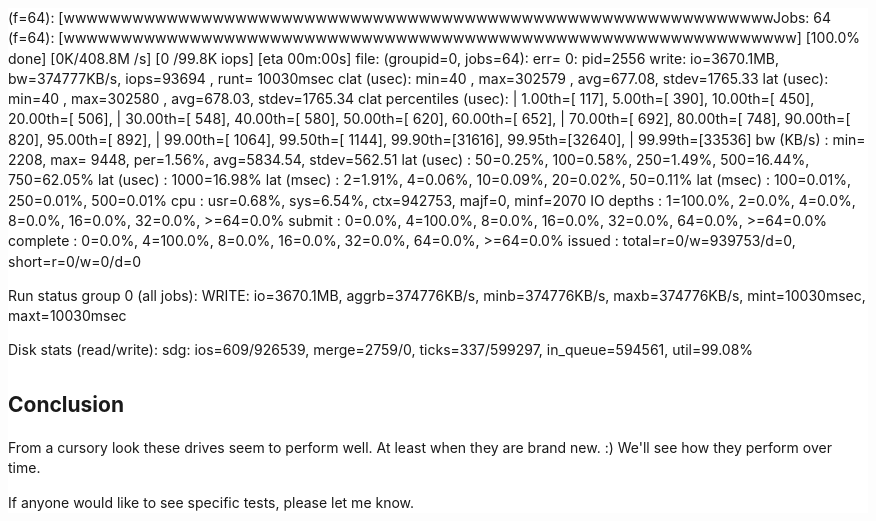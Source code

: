  (f=64): [wwwwwwwwwwwwwwwwwwwwwwwwwwwwwwwwwwwwwwwwwwwwwwwwwwwwwwwwwwwwwwJobs: 64
 (f=64): [wwwwwwwwwwwwwwwwwwwwwwwwwwwwwwwwwwwwwwwwwwwwwwwwwwwwwwwwwwwwwwww] 
[100.0% done] [0K/408.8M /s] [0 /99.8K iops] [eta 00m:00s]
file: (groupid=0, jobs=64): err= 0: pid=2556
  write: io=3670.1MB, bw=374777KB/s, iops=93694 , runt= 10030msec
    clat (usec): min=40 , max=302579 , avg=677.08, stdev=1765.33
     lat (usec): min=40 , max=302580 , avg=678.03, stdev=1765.34
    clat percentiles (usec):
     |  1.00th=[  117],  5.00th=[  390], 10.00th=[  450], 20.00th=[  506],
     | 30.00th=[  548], 40.00th=[  580], 50.00th=[  620], 60.00th=[  652],
     | 70.00th=[  692], 80.00th=[  748], 90.00th=[  820], 95.00th=[  892],
     | 99.00th=[ 1064], 99.50th=[ 1144], 99.90th=[31616], 99.95th=[32640],
     | 99.99th=[33536]
    bw (KB/s)  : min= 2208, max= 9448, per=1.56%, avg=5834.54, stdev=562.51
    lat (usec) : 50=0.25%, 100=0.58%, 250=1.49%, 500=16.44%, 750=62.05%
    lat (usec) : 1000=16.98%
    lat (msec) : 2=1.91%, 4=0.06%, 10=0.09%, 20=0.02%, 50=0.11%
    lat (msec) : 100=0.01%, 250=0.01%, 500=0.01%
  cpu          : usr=0.68%, sys=6.54%, ctx=942753, majf=0, minf=2070
  IO depths    : 1=100.0%, 2=0.0%, 4=0.0%, 8=0.0%, 16=0.0%, 32=0.0%, >=64=0.0%
     submit    : 0=0.0%, 4=100.0%, 8=0.0%, 16=0.0%, 32=0.0%, 64=0.0%, >=64=0.0%
     complete  : 0=0.0%, 4=100.0%, 8=0.0%, 16=0.0%, 32=0.0%, 64=0.0%, >=64=0.0%
     issued    : total=r=0/w=939753/d=0, short=r=0/w=0/d=0

Run status group 0 (all jobs):
  WRITE: io=3670.1MB, aggrb=374776KB/s, minb=374776KB/s, maxb=374776KB/s, mint=10030msec, maxt=10030msec

Disk stats (read/write):
  sdg: ios=609/926539, merge=2759/0, ticks=337/599297, in_queue=594561, util=99.08%
</code>
</pre>

## Conclusion

From a cursory look these drives seem to perform well. At least when they are brand new. :) We'll see how they perform over time.

If anyone would like to see specific tests, please let me know.

